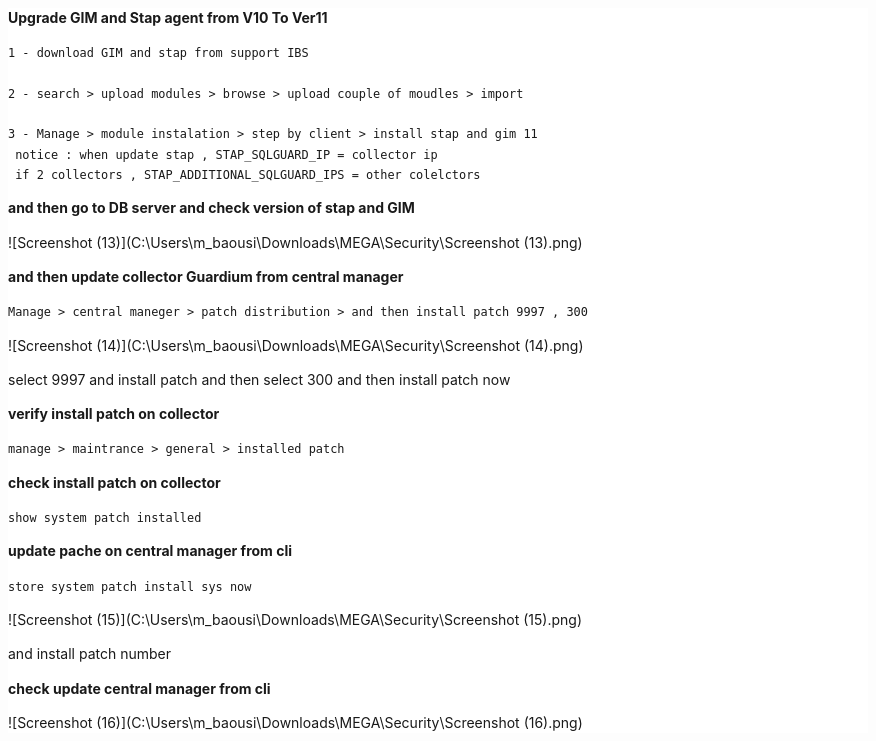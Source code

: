 **Upgrade GIM and Stap agent from V10 To Ver11**

```
1 - download GIM and stap from support IBS

2 - search > upload modules > browse > upload couple of moudles > import

3 - Manage > module instalation > step by client > install stap and gim 11
 notice : when update stap , STAP_SQLGUARD_IP = collector ip
 if 2 collectors , STAP_ADDITIONAL_SQLGUARD_IPS = other colelctors
```

**and then go to DB server and check version of stap and GIM**



![Screenshot (13)](C:\Users\m_baousi\Downloads\MEGA\Security\Screenshot (13).png)



**and then update collector Guardium from central manager**

```
Manage > central maneger > patch distribution > and then install patch 9997 , 300
```

![Screenshot (14)](C:\Users\m_baousi\Downloads\MEGA\Security\Screenshot (14).png)

select 9997 and install patch and then select 300 and then install patch now





**verify install patch on collector**

```
manage > maintrance > general > installed patch
```

 

**check install patch on collector**

```
show system patch installed
```



**update pache on central manager from cli**

```
store system patch install sys now
```

![Screenshot (15)](C:\Users\m_baousi\Downloads\MEGA\Security\Screenshot (15).png)

and install patch number

**check update central manager from cli**

![Screenshot (16)](C:\Users\m_baousi\Downloads\MEGA\Security\Screenshot (16).png)
